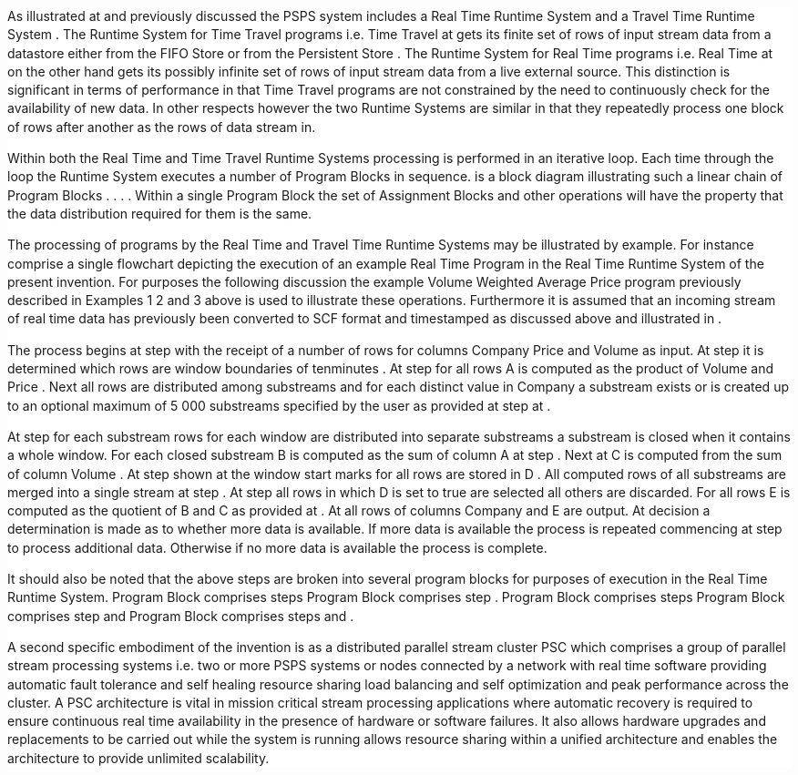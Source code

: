 As illustrated at and previously discussed the PSPS system includes a Real Time Runtime System and a Travel Time Runtime System . The Runtime System for Time Travel programs i.e. Time Travel at gets its finite set of rows of input stream data from a datastore either from the FIFO Store or from the Persistent Store . The Runtime System for Real Time programs i.e. Real Time at on the other hand gets its possibly infinite set of rows of input stream data from a live external source. This distinction is significant in terms of performance in that Time Travel programs are not constrained by the need to continuously check for the availability of new data. In other respects however the two Runtime Systems are similar in that they repeatedly process one block of rows after another as the rows of data stream in.

Within both the Real Time and Time Travel Runtime Systems processing is performed in an iterative loop. Each time through the loop the Runtime System executes a number of Program Blocks in sequence. is a block diagram illustrating such a linear chain of Program Blocks . . . . Within a single Program Block the set of Assignment Blocks and other operations will have the property that the data distribution required for them is the same.

The processing of programs by the Real Time and Travel Time Runtime Systems may be illustrated by example. For instance comprise a single flowchart depicting the execution of an example Real Time Program in the Real Time Runtime System of the present invention. For purposes the following discussion the example Volume Weighted Average Price program previously described in Examples 1 2 and 3 above is used to illustrate these operations. Furthermore it is assumed that an incoming stream of real time data has previously been converted to SCF format and timestamped as discussed above and illustrated in .

The process begins at step with the receipt of a number of rows for columns Company Price and Volume as input. At step it is determined which rows are window boundaries of tenminutes . At step for all rows A is computed as the product of Volume and Price . Next all rows are distributed among substreams and for each distinct value in Company a substream exists or is created up to an optional maximum of 5 000 substreams specified by the user as provided at step at .

At step for each substream rows for each window are distributed into separate substreams a substream is closed when it contains a whole window. For each closed substream B is computed as the sum of column A at step . Next at C is computed from the sum of column Volume . At step shown at the window start marks for all rows are stored in D . All computed rows of all substreams are merged into a single stream at step . At step all rows in which D is set to true are selected all others are discarded. For all rows E is computed as the quotient of B and C as provided at . At all rows of columns Company and E are output. At decision a determination is made as to whether more data is available. If more data is available the process is repeated commencing at step to process additional data. Otherwise if no more data is available the process is complete.

It should also be noted that the above steps are broken into several program blocks for purposes of execution in the Real Time Runtime System. Program Block comprises steps Program Block comprises step . Program Block comprises steps Program Block comprises step and Program Block comprises steps and .

A second specific embodiment of the invention is as a distributed parallel stream cluster PSC which comprises a group of parallel stream processing systems i.e. two or more PSPS systems or nodes connected by a network with real time software providing automatic fault tolerance and self healing resource sharing load balancing and self optimization and peak performance across the cluster. A PSC architecture is vital in mission critical stream processing applications where automatic recovery is required to ensure continuous real time availability in the presence of hardware or software failures. It also allows hardware upgrades and replacements to be carried out while the system is running allows resource sharing within a unified architecture and enables the architecture to provide unlimited scalability.
